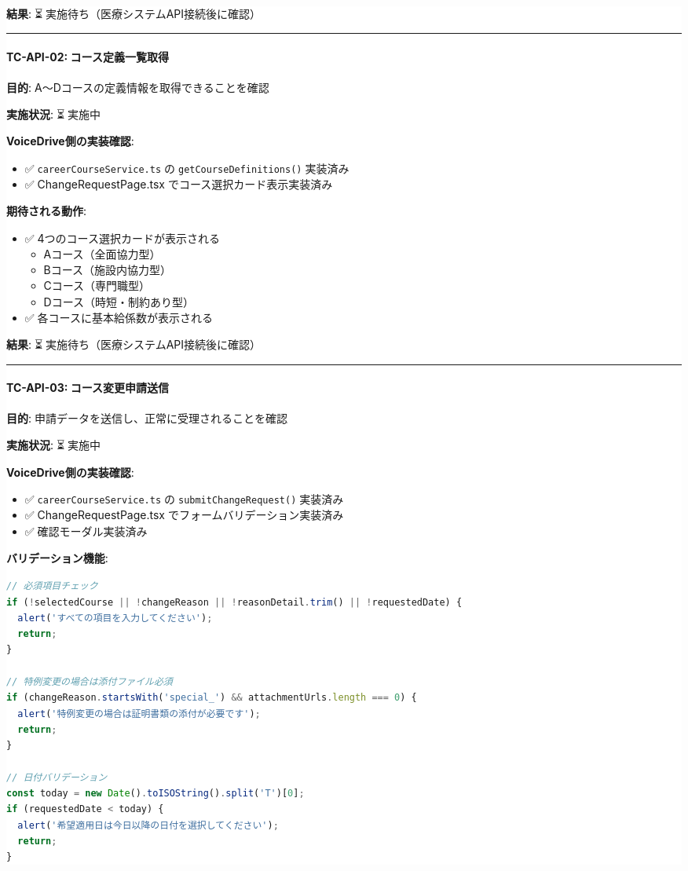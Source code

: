**結果**: ⏳ 実施待ち（医療システムAPI接続後に確認）

---

#### TC-API-02: コース定義一覧取得

**目的**: A～Dコースの定義情報を取得できることを確認

**実施状況**: ⏳ 実施中

**VoiceDrive側の実装確認**:
- ✅ `careerCourseService.ts` の `getCourseDefinitions()` 実装済み
- ✅ ChangeRequestPage.tsx でコース選択カード表示実装済み

**期待される動作**:
- ✅ 4つのコース選択カードが表示される
  - Aコース（全面協力型）
  - Bコース（施設内協力型）
  - Cコース（専門職型）
  - Dコース（時短・制約あり型）
- ✅ 各コースに基本給係数が表示される

**結果**: ⏳ 実施待ち（医療システムAPI接続後に確認）

---

#### TC-API-03: コース変更申請送信

**目的**: 申請データを送信し、正常に受理されることを確認

**実施状況**: ⏳ 実施中

**VoiceDrive側の実装確認**:
- ✅ `careerCourseService.ts` の `submitChangeRequest()` 実装済み
- ✅ ChangeRequestPage.tsx でフォームバリデーション実装済み
- ✅ 確認モーダル実装済み

**バリデーション機能**:
```typescript
// 必須項目チェック
if (!selectedCourse || !changeReason || !reasonDetail.trim() || !requestedDate) {
  alert('すべての項目を入力してください');
  return;
}

// 特例変更の場合は添付ファイル必須
if (changeReason.startsWith('special_') && attachmentUrls.length === 0) {
  alert('特例変更の場合は証明書類の添付が必要です');
  return;
}

// 日付バリデーション
const today = new Date().toISOString().split('T')[0];
if (requestedDate < today) {
  alert('希望適用日は今日以降の日付を選択してください');
  return;
}
```

